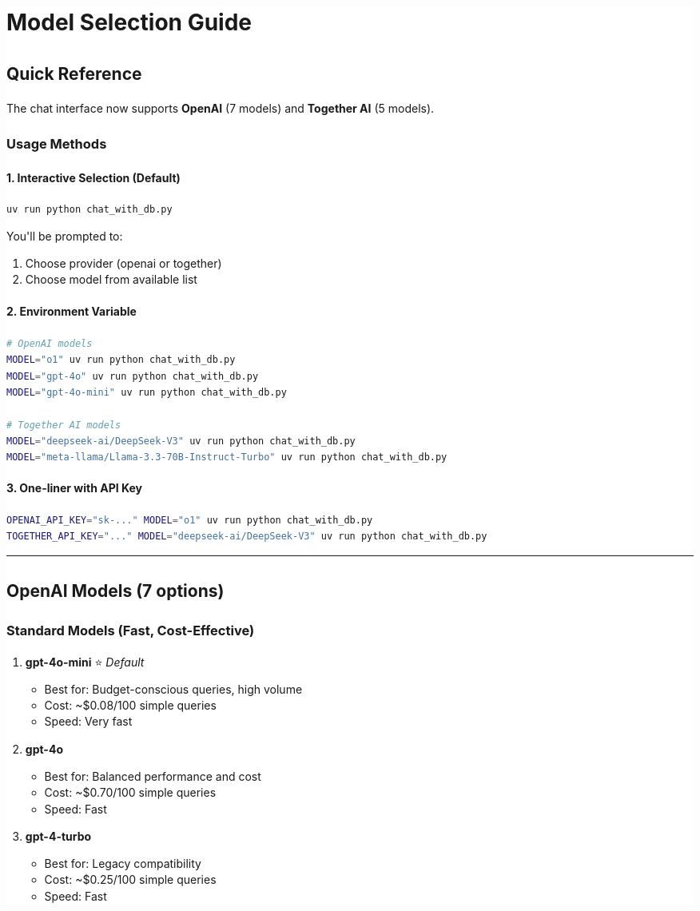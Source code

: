 # Model Selection Guide

## Quick Reference

The chat interface now supports **OpenAI** (7 models) and **Together AI** (5 models).

### Usage Methods

#### 1. Interactive Selection (Default)
```bash
uv run python chat_with_db.py
```
You'll be prompted to:
1. Choose provider (openai or together)
2. Choose model from available list

#### 2. Environment Variable
```bash
# OpenAI models
MODEL="o1" uv run python chat_with_db.py
MODEL="gpt-4o" uv run python chat_with_db.py
MODEL="gpt-4o-mini" uv run python chat_with_db.py

# Together AI models
MODEL="deepseek-ai/DeepSeek-V3" uv run python chat_with_db.py
MODEL="meta-llama/Llama-3.3-70B-Instruct-Turbo" uv run python chat_with_db.py
```

#### 3. One-liner with API Key
```bash
OPENAI_API_KEY="sk-..." MODEL="o1" uv run python chat_with_db.py
TOGETHER_API_KEY="..." MODEL="deepseek-ai/DeepSeek-V3" uv run python chat_with_db.py
```

---

## OpenAI Models (7 options)

### Standard Models (Fast, Cost-Effective)
1. **gpt-4o-mini** ⭐ *Default*
   - Best for: Budget-conscious queries, high volume
   - Cost: ~$0.08/100 simple queries
   - Speed: Very fast
   
2. **gpt-4o**
   - Best for: Balanced performance and cost
   - Cost: ~$0.70/100 simple queries
   - Speed: Fast

3. **gpt-4-turbo**
   - Best for: Legacy compatibility
   - Cost: ~$0.25/100 simple queries
   - Speed: Fast
